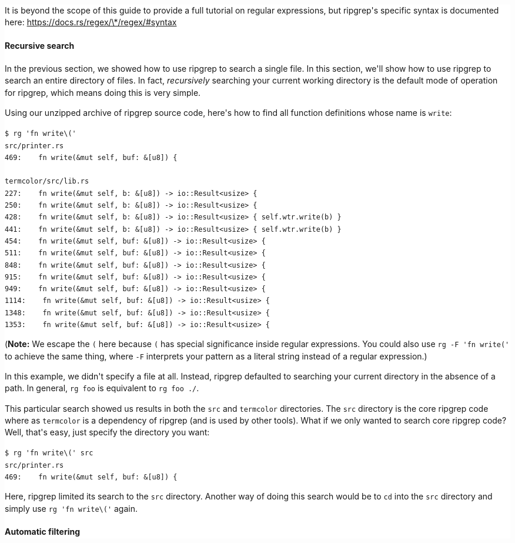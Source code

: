 It is beyond the scope of this guide to provide a full tutorial on regular expressions, but ripgrep's specific syntax is documented here: https://docs.rs/regex/\*/regex/#syntax

#### Recursive search

In the previous section, we showed how to use ripgrep to search a single file. In this section, we'll show how to use ripgrep to search an entire directory of files. In fact, _recursively_ searching your current working directory is the default mode of operation for ripgrep, which means doing this is very simple.

Using our unzipped archive of ripgrep source code, here's how to find all function definitions whose name is `write`:

```
$ rg 'fn write\('
src/printer.rs
469:    fn write(&mut self, buf: &[u8]) {

termcolor/src/lib.rs
227:    fn write(&mut self, b: &[u8]) -> io::Result<usize> {
250:    fn write(&mut self, b: &[u8]) -> io::Result<usize> {
428:    fn write(&mut self, b: &[u8]) -> io::Result<usize> { self.wtr.write(b) }
441:    fn write(&mut self, b: &[u8]) -> io::Result<usize> { self.wtr.write(b) }
454:    fn write(&mut self, buf: &[u8]) -> io::Result<usize> {
511:    fn write(&mut self, buf: &[u8]) -> io::Result<usize> {
848:    fn write(&mut self, buf: &[u8]) -> io::Result<usize> {
915:    fn write(&mut self, buf: &[u8]) -> io::Result<usize> {
949:    fn write(&mut self, buf: &[u8]) -> io::Result<usize> {
1114:    fn write(&mut self, buf: &[u8]) -> io::Result<usize> {
1348:    fn write(&mut self, buf: &[u8]) -> io::Result<usize> {
1353:    fn write(&mut self, buf: &[u8]) -> io::Result<usize> {
```

(**Note:** We escape the `(` here because `(` has special significance inside regular expressions. You could also use `rg -F 'fn write('` to achieve the same thing, where `-F` interprets your pattern as a literal string instead of a regular expression.)

In this example, we didn't specify a file at all. Instead, ripgrep defaulted to searching your current directory in the absence of a path. In general, `rg foo` is equivalent to `rg foo ./`.

This particular search showed us results in both the `src` and `termcolor` directories. The `src` directory is the core ripgrep code where as `termcolor` is a dependency of ripgrep (and is used by other tools). What if we only wanted to search core ripgrep code? Well, that's easy, just specify the directory you want:

```
$ rg 'fn write\(' src
src/printer.rs
469:    fn write(&mut self, buf: &[u8]) {
```

Here, ripgrep limited its search to the `src` directory. Another way of doing this search would be to `cd` into the `src` directory and simply use `rg 'fn write\('` again.

#### Automatic filtering
